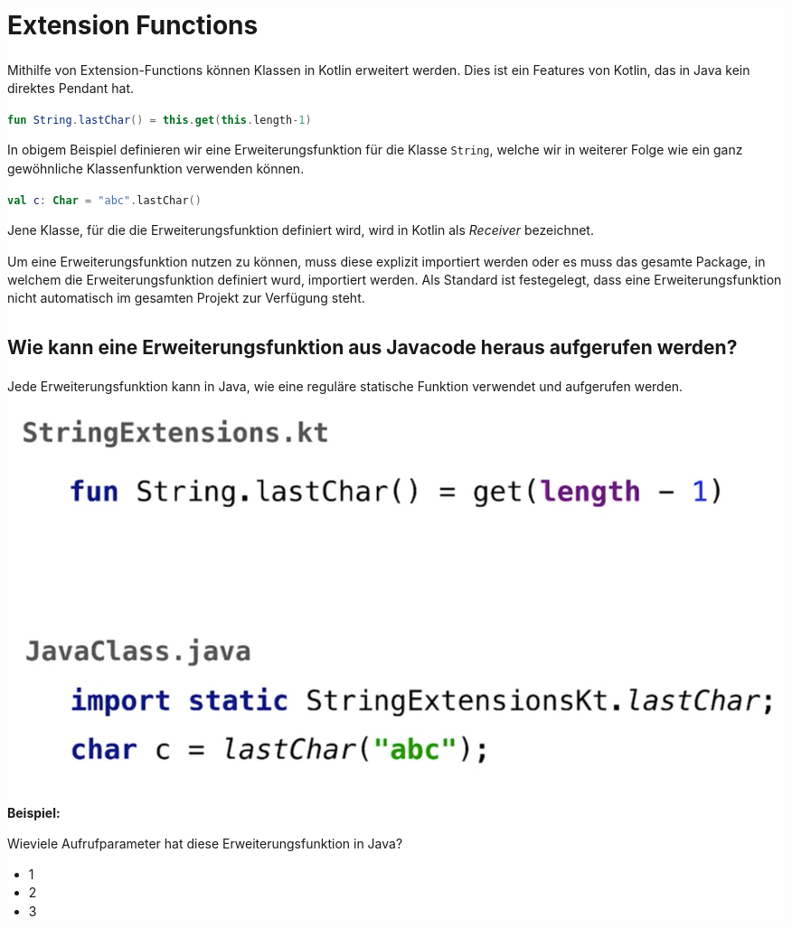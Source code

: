 # Extension Functions
Mithilfe von Extension-Functions können Klassen in Kotlin erweitert werden. Dies ist ein Features von Kotlin, das in Java kein direktes Pendant hat.

```kotlin
fun String.lastChar() = this.get(this.length-1)
```
In obigem Beispiel definieren wir eine Erweiterungsfunktion für die Klasse `String`, welche wir in weiterer Folge wie ein ganz gewöhnliche Klassenfunktion verwenden können.
```kotlin
val c: Char = "abc".lastChar()
```
Jene Klasse, für die die Erweiterungsfunktion definiert wird, wird in Kotlin als _Receiver_ bezeichnet.

Um eine Erweiterungsfunktion nutzen zu können, muss diese explizit importiert werden oder es muss das gesamte Package, in welchem die Erweiterungsfunktion definiert wurd, importiert werden. Als Standard ist festegelegt, dass eine Erweiterungsfunktion nicht automatisch im gesamten Projekt zur Verfügung steht.

## Wie kann eine Erweiterungsfunktion aus Javacode heraus aufgerufen werden?

Jede Erweiterungsfunktion kann in Java, wie eine reguläre statische Funktion verwendet und aufgerufen werden.

![](assets/390_Extension_Functions-682295aa.png)

**Beispiel:**

Wieviele Aufrufparameter hat diese Erweiterungsfunktion in Java?
* 1
* 2
* 3
